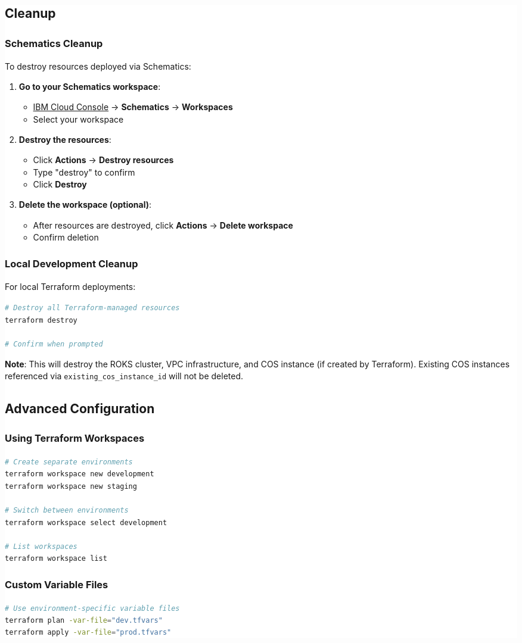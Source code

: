## Cleanup

### Schematics Cleanup

To destroy resources deployed via Schematics:

1. **Go to your Schematics workspace**:
   - [IBM Cloud Console](https://cloud.ibm.com) → **Schematics** → **Workspaces**
   - Select your workspace

2. **Destroy the resources**:
   - Click **Actions** → **Destroy resources**
   - Type "destroy" to confirm
   - Click **Destroy**

3. **Delete the workspace (optional)**:
   - After resources are destroyed, click **Actions** → **Delete workspace**
   - Confirm deletion

### Local Development Cleanup

For local Terraform deployments:

```bash
# Destroy all Terraform-managed resources
terraform destroy

# Confirm when prompted
```

**Note**: This will destroy the ROKS cluster, VPC infrastructure, and COS instance (if created by Terraform). Existing COS instances referenced via `existing_cos_instance_id` will not be deleted.

## Advanced Configuration

### Using Terraform Workspaces

```bash
# Create separate environments
terraform workspace new development
terraform workspace new staging

# Switch between environments
terraform workspace select development

# List workspaces
terraform workspace list
```

### Custom Variable Files

```bash
# Use environment-specific variable files
terraform plan -var-file="dev.tfvars"
terraform apply -var-file="prod.tfvars"
```
